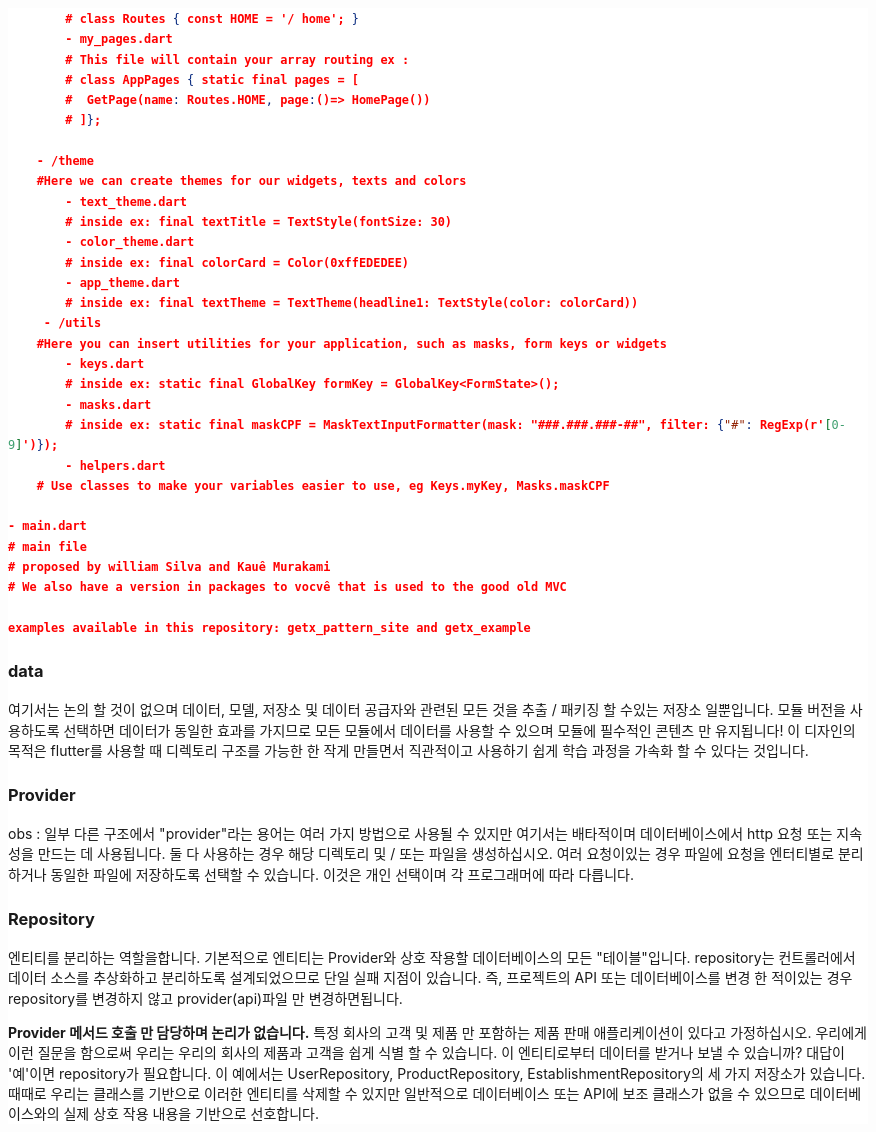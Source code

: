 ```json
        # class Routes { const HOME = '/ home'; }
        - my_pages.dart
        # This file will contain your array routing ex :
        # class AppPages { static final pages = [
        #  GetPage(name: Routes.HOME, page:()=> HomePage())
        # ]};

    - /theme
    #Here we can create themes for our widgets, texts and colors
        - text_theme.dart
        # inside ex: final textTitle = TextStyle(fontSize: 30)
        - color_theme.dart
        # inside ex: final colorCard = Color(0xffEDEDEE)
        - app_theme.dart
        # inside ex: final textTheme = TextTheme(headline1: TextStyle(color: colorCard))
     - /utils
    #Here you can insert utilities for your application, such as masks, form keys or widgets
        - keys.dart
        # inside ex: static final GlobalKey formKey = GlobalKey<FormState>();
        - masks.dart
        # inside ex: static final maskCPF = MaskTextInputFormatter(mask: "###.###.###-##", filter: {"#": RegExp(r'[0-9]')});
        - helpers.dart
    # Use classes to make your variables easier to use, eg Keys.myKey, Masks.maskCPF

- main.dart
# main file
# proposed by william Silva and Kauê Murakami
# We also have a version in packages to vocvê that is used to the good old MVC

examples available in this repository: getx_pattern_site and getx_example
```

### data

여기서는 논의 할 것이 없으며 데이터, 모델, 저장소 및 데이터 공급자와 관련된 모든 것을 추출 / 패키징 할 수있는 저장소 일뿐입니다. 모듈 버전을 사용하도록 선택하면 데이터가 동일한 효과를 가지므로 모든 모듈에서 데이터를 사용할 수 있으며 모듈에 필수적인 콘텐츠 만 유지됩니다!
이 디자인의 목적은 flutter를 사용할 때 디렉토리 구조를 가능한 한 작게 만들면서 직관적이고 사용하기 쉽게 학습 과정을 가속화 할 수 있다는 것입니다.

### Provider

obs : 일부 다른 구조에서 "provider"라는 용어는 여러 가지 방법으로 사용될 수 있지만 여기서는 배타적이며 데이터베이스에서 http 요청 또는 지속성을 만드는 데 사용됩니다. 둘 다 사용하는 경우 해당 디렉토리 및 / 또는 파일을 생성하십시오.
여러 요청이있는 경우 파일에 요청을 엔터티별로 분리하거나 동일한 파일에 저장하도록 선택할 수 있습니다. 이것은 개인 선택이며 각 프로그래머에 따라 다릅니다.

### Repository

엔티티를 분리하는 역할을합니다. 기본적으로 엔티티는 Provider와 상호 작용할 데이터베이스의 모든 "테이블"입니다.
repository는 컨트롤러에서 데이터 소스를 추상화하고 분리하도록 설계되었으므로 단일 실패 지점이 있습니다. 즉, 프로젝트의 API 또는 데이터베이스를 변경 한 적이있는 경우 repository를 변경하지 않고 provider(api)파일 만 변경하면됩니다.

**Provider 메서드 호출 만 담당하며 논리가 없습니다.**
특정 회사의 고객 및 제품 만 포함하는 제품 판매 애플리케이션이 있다고 가정하십시오.
우리에게 이런 질문을 함으로써 우리는 우리의 회사의 제품과 고객을 쉽게 식별 할 수 있습니다.
이 엔티티로부터 데이터를 받거나 보낼 수 있습니까? 대답이 '예'이면 repository가 필요합니다.
이 예에서는 UserRepository, ProductRepository, EstablishmentRepository의 세 가지 저장소가 있습니다.
때때로 우리는 클래스를 기반으로 이러한 엔티티를 삭제할 수 있지만 일반적으로 데이터베이스 또는 API에 보조 클래스가 없을 수 있으므로 데이터베이스와의 실제 상호 작용 내용을 기반으로 선호합니다.
